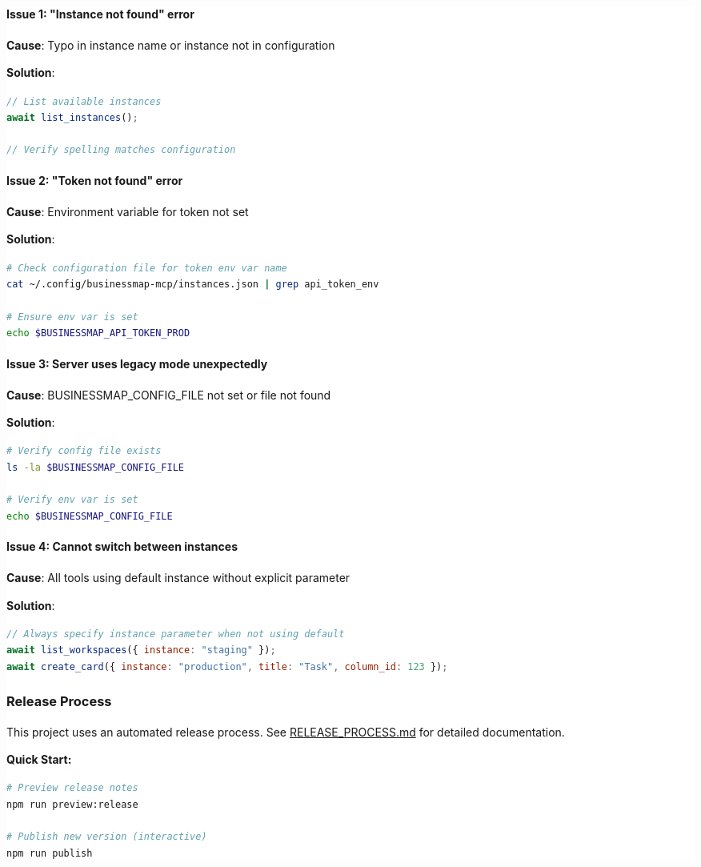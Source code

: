 #### Issue 1: "Instance not found" error

**Cause**: Typo in instance name or instance not in configuration

**Solution**:
```javascript
// List available instances
await list_instances();

// Verify spelling matches configuration
```

#### Issue 2: "Token not found" error

**Cause**: Environment variable for token not set

**Solution**:
```bash
# Check configuration file for token env var name
cat ~/.config/businessmap-mcp/instances.json | grep api_token_env

# Ensure env var is set
echo $BUSINESSMAP_API_TOKEN_PROD
```

#### Issue 3: Server uses legacy mode unexpectedly

**Cause**: BUSINESSMAP_CONFIG_FILE not set or file not found

**Solution**:
```bash
# Verify config file exists
ls -la $BUSINESSMAP_CONFIG_FILE

# Verify env var is set
echo $BUSINESSMAP_CONFIG_FILE
```

#### Issue 4: Cannot switch between instances

**Cause**: All tools using default instance without explicit parameter

**Solution**:
```javascript
// Always specify instance parameter when not using default
await list_workspaces({ instance: "staging" });
await create_card({ instance: "production", title: "Task", column_id: 123 });
```

### Release Process

This project uses an automated release process. See [RELEASE_PROCESS.md](docs/RELEASE_PROCESS.md) for detailed documentation.

**Quick Start:**

```bash
# Preview release notes
npm run preview:release

# Publish new version (interactive)
npm run publish
```
